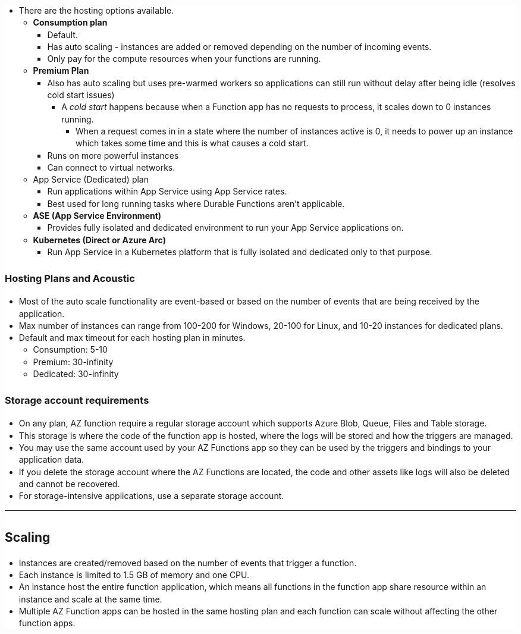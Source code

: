 - There are the hosting options available.
    - **Consumption plan**
        - Default.
        - Has auto scaling - instances are added or removed depending on the number of incoming events.
        - Only pay for the compute resources when your functions are running.
    - **Premium Plan**
        - Also has auto scaling but uses pre-warmed workers so applications can still run without delay after being idle (resolves cold start issues)
            - A _cold start_ happens because when a Function app has no requests to process, it scales down to 0 instances running.
                - When a request comes in in a state where the number of instances active is 0, it needs to power up an instance which takes some time and this is what causes a cold start.
        - Runs on more powerful instances
        - Can connect to virtual networks.
    - App Service (Dedicated) plan
        - Run applications within App Service using App Service rates.
        - Best used for long running tasks where Durable Functions aren’t applicable.
    - **ASE (App Service Environment)**
        - Provides fully isolated and dedicated environment to run your App Service applications on.
    - **Kubernetes (Direct or Azure Arc)**
        - Run App Service in a Kubernetes platform that is fully isolated and dedicated only to that purpose.

### Hosting Plans and Acoustic

- Most of the auto scale functionality are event-based or based on the number of events that are being received by the application.
- Max number of instances can range from 100-200 for Windows, 20-100 for Linux, and 10-20 instances for dedicated plans.
- Default and max timeout for each hosting plan in minutes.
    - Consumption: 5-10
    - Premium: 30-infinity
    - Dedicated: 30-infinity

### Storage account requirements

- On any plan, AZ function require a regular storage account which supports Azure Blob, Queue, Files and Table storage.
- This storage is where the code of the function app is hosted, where the logs will be stored and how the triggers are managed.
- You may use the same account used by your AZ Functions app so they can be used by the triggers and bindings to your application data.
- If you delete the storage account where the AZ Functions are located, the code and other assets like logs will also be deleted and cannot be recovered.
- For storage-intensive applications, use a separate storage account.

---

## Scaling

- Instances are created/removed based on the number of events that trigger a function.
- Each instance is limited to 1.5 GB of memory and one CPU.
- An instance host the entire function application, which means all functions in the function app share resource within an instance and scale at the same time.
- Multiple AZ Function apps can be hosted in the same hosting plan and each function can scale without affecting the other function apps.
